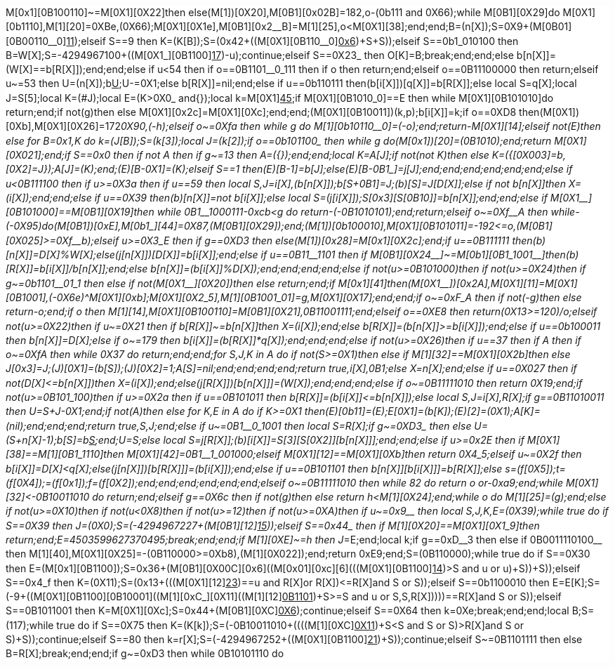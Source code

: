 M[0x1][0B100110]~=M[0X1][0X22]then else(M[1])[0X20],M[0B1][0x02B]=182,o-(0b111 and 0X66);while M[0B1][0X29]do M[0X1][0b1110],M[1][20]=0XBe,(0X66);M[0X1][0X1e],M[0B1][0x2__B]=M[1][25],o<M[0X1][38];end;end;B=(n[X]);S=0X9+(M[0B01][0B00110__0][11]((M[0b1][0Xc][6]((M[1][0XC][0B10111]((M[1][0Xc][0Xd](S,n[X]))-u-S,n[X])))),n[X]));elseif S==9 then K=(K[B]);S=(0x42+((M[0X1][0B110__0][0x6]((M[1][0xc][0B10001]((M[1][0XC][0B100_00](S))-u,n[X],S))))+S+S));elseif S==0b1_010100 then B=W[X];S=-4294967100+((M[0X1_][0B1100][17]((M[1][0B1100][21]((M[0X1][0Xc][6](S))+n[X]))-S))-u);continue;elseif S==0X23_ then O[K]=B;break;end;end;else b[n[X]]=(W[X]==b[R[X]]);end;end;else if u<54 then if o==0B1101__0_111 then if o then return;end;elseif o==0B11100000 then return;elseif u~=53 then U=(n[X]);b[U]();U-=0X1;else b[R[X]]=nil;end;else if u==0b110111 then(b[i[X]])[q[X]]=b[R[X]];else local S=q[X];local J=S[5];local K=(#J);local E=(K>0X0_ and{});local k=M[0X1][45](S,E);if M[0X1][0B1010_0]==E then while M[0X1][0B101010]do return;end;if not(g)then else M[0X1][0x2c]=M[0X1][0Xc];end;end;(M[0X1][0B10011])(k,p);b[i[X]]=k;if o==0XD8 then(M[0X1])[0Xb],M[0X1][0X26]=172*0X90,(-h);elseif o~=0Xfa then while g do M[1][0b10110__0]=(-o);end;return-M[0X1][14];elseif not(E)then else for B=0x1,K do k=(J[B]);S=(k[3]);local J=(k[2]);if o==0b101100_ then while g do(M[0x1])[20]=(0B1010);end;return M[0X1][0X021];end;if S==0x0 then if not A then if g~=13 then A=({});end;end;local K=A[J];if not(not K)then else K=({[0X003]=b,[0X2]=J});A[J]=(K);end;(E)[B-0X1]=(K);elseif S==1 then(E)[B-1]=b[J];else(E)[B-0B1_]=j[J];end;end;end;end;end;end;else if u<0B111100 then if u>=0X3a then if u==59 then local S,J=i[X],(b[n[X]]);b[S+0B1]=J;(b)[S]=J[D[X]];else if not b[n[X]]then X=(i[X]);end;end;else if u==0X39 then(b)[n[X]]=not b[i[X]];else local S=(j[i[X]]);S[0x3][S[0B10]]=b[n[X]];end;end;else if M[0X1__][0B101000]==M[0B1][0X19]then while 0B1__1000111-0xcb<g do return-(-0B1010101);end;return;elseif o~=0Xf__A then while-(-0X95)do(M[0B1])[0xE],M[0b1_][44]=0X87,(M[0B1][0X29]);end;(M[1])[0b100010],M[0X1][0B101011]=-192<=o,(M[0B1][0X025]>=0Xf__b);elseif u>=0X3_E then if g==0XD3 then else(M[1])[0x28]=M[0x1][0X2c];end;if u==0B111111 then(b)[n[X]]=D[X]%W[X];else(j[n[X]])[D[X]]=b[i[X]];end;else if u==0B11__1101 then if M[0B1][0X24__]~=M[0b1][0B1_1001__]then(b)[R[X]]=b[i[X]]/b[n[X]];end;else b[n[X]]=(b[i[X]]%D[X]);end;end;end;end;else if not(u>=0B101000)then if not(u>=0X24)then if g~=0b1101__01_1 then else if not(M[0X1__][0X20])then else return;end;if M[0x1][41]then(M[0X1__])[0x2A],M[0X1][11]=M[0X1][0B1001],(-0X6e)^M[0X1][0xb];M[0X1][0X2_5],M[1][0B1001_01]=g,M[0X1][0X17];end;end;if o~=0xF_A then if not(-g)then else return-o;end;if o then M[1][14],M[0X1][0B100110]=M[0B1][0X21],0B11001111;end;elseif o==0XE8 then return(0X13>=120)/o;elseif not(u>=0X22)then if u~=0X21 then if b[R[X]]~=b[n[X]]then X=(i[X]);end;else b[R[X]]=(b[n[X]]>=b[i[X]]);end;else if u==0b100011 then b[n[X]]=D[X];else if o~=179 then b[i[X]]=(b[R[X]]*q[X]);end;end;end;else if not(u>=0X26)then if u==37 then if A then if o~=0XfA then while 0X37 do return;end;end;for S,J,K in A do if not(S>=0X1)then else if M[1][32]==M[0X1][0X2b]then else J[0x3]=J;(J)[0X1]=(b[S]);(J)[0X2]=1;A[S]=nil;end;end;end;end;return true,i[X],0B1;else X=n[X];end;else if u==0X027 then if not(D[X]<=b[n[X]])then X=(i[X]);end;else(j[R[X]])[b[n[X]]]=(W[X]);end;end;end;else if o~=0B11111010 then return 0X19;end;if not(u>=0B101_100)then if u>=0X2a then if u==0B101011 then b[R[X]]=(b[i[X]]<=b[n[X]]);else local S,J=i[X],R[X];if g==0B11010011 then U=S+J-0X1;end;if not(A)then else for K,E in A do if K>=0X1 then(E)[0b11]=(E);E[0X1]=(b[K]);(E)[2]=(0X1);A[K]=(nil);end;end;end;return true,S,J;end;else if u~=0B1__0_1001 then local S=R[X];if g~=0XD3_ then else U=(S+n[X]-1);b[S]=b[S](M[0x1][14](S+1,U,b));end;U=S;else local S=j[R[X]];(b)[i[X]]=S[3][S[0X2]][b[n[X]]];end;end;else if u>=0x2E then if M[0X1][38]==M[1][0B1_1110]then M[0X1][42]=0B1__1_001000;elseif M[0X1][12]==M[0X1][0Xb]then return 0X4_5;elseif u~=0X2f then b[i[X]]=D[X]<q[X];else(j[n[X]])[b[R[X]]]=(b[i[X]]);end;else if u==0B101101 then b[n[X]][b[i[X]]]=b[R[X]];else s=(f[0X5]);t=(f[0X4]);_=(f[0x1]);f=(f[0X2]);end;end;end;end;end;end;elseif o~=0B11111010 then while 82 do return o or-0xa9;end;while M[0X1][32]<-0B10011010 do return;end;elseif g==0X6c then if not(g)then else return h<M[1][0X24];end;while o do M[1][25]=(g);end;else if not(u>=0X10)then if not(u<0X8)then if not(u>=12)then if not(u>=0XA)then if u~=0x9__ then local S,J,K,E=(0X39);while true do if S==0X39_ then J=(0X0);S=(-4294967227+(M[0B1][12][15]((M[0X1][0Xc][0x11]((M[0X1][0Xc][0Xf](S-R[X]-S,R[X],S))-S,S)))));elseif S==0x44_ then if M[1][0X20]==M[0X1][0X1_9]then return;end;E=4503599627370495;break;end;end;if M[1][0XE]~=h then J*=E;end;local k;if g==0xD__3 then else if 0B0011110100__ then M[1][40],M[0X1][0X25]=-(0B110000>=0Xb8),(M[1][0X022]);end;return 0xE9;end;S=(0B110000);while true do if S==0X30 then E=(M[0x1][0B1100]);S=0x36+(M[0B1][0X00C][0x6]((M[0x01][0xc][6](((M[0X1][0B1100][14](R[X]))>S and u or u)+S))+S));elseif S==0x4_f then K=(0X11);S=(0x13+(((M[0X1][12][23]((M[0X1][12][0X011]((M[0B1_][0b1100][0Xb]((M[0X1][0X00c][17](S,S,u)),(u))),S,u)),(u)))==u and R[X]or R[X])<=R[X]and S or S));elseif S==0b1100010 then E=E[K];S=(-9+((M[0X1][0B1100][0B10001]((M[1][0xC_][0X11]((M[1][12][0B1101](S,(u)))+S>=S and u or S,S,R[X]))))==R[X]and S or S));elseif S==0B1011001 then K=M[0X1][0Xc];S=0x44+(M[0B1][0XC][0X6]((M[0x1][0xC][0XE]((M[0X1][0Xc_][15](R[X]+R[X],R[X],S))+S-S))));continue;elseif S==0X64 then k=0Xe;break;end;end;local B;S=(117);while true do if S==0X75 then K=(K[k]);S=(-0B10011010+((((M[1][0XC][0X11](S-R[X],u))+S<S and S or S)>R[X]and S or S)+S));continue;elseif S==80 then k=r[X];S=(-4294967252+((M[0X1][0B1100][21]((M[0x1][0Xc][0b00__1011](u+R[X]+u+S,R[X]))))+S));continue;elseif S~=0B1101111 then else B=R[X];break;end;end;if g~=0xD3 then while 0B10101110 do